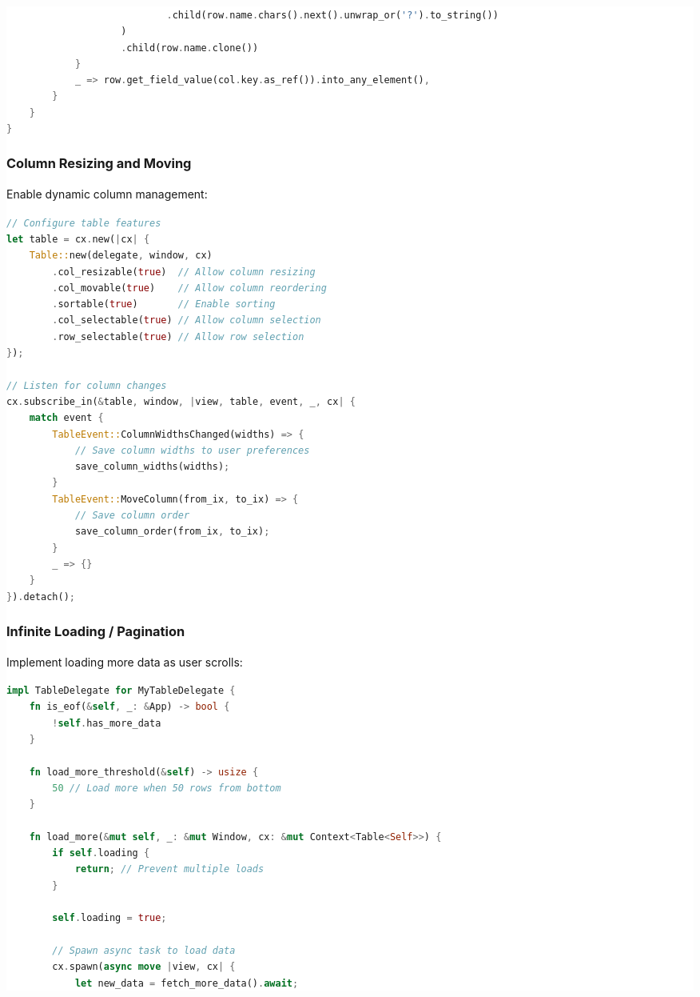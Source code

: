 ```rust
                            .child(row.name.chars().next().unwrap_or('?').to_string())
                    )
                    .child(row.name.clone())
            }
            _ => row.get_field_value(col.key.as_ref()).into_any_element(),
        }
    }
}
```

### Column Resizing and Moving

Enable dynamic column management:

```rust
// Configure table features
let table = cx.new(|cx| {
    Table::new(delegate, window, cx)
        .col_resizable(true)  // Allow column resizing
        .col_movable(true)    // Allow column reordering
        .sortable(true)       // Enable sorting
        .col_selectable(true) // Allow column selection
        .row_selectable(true) // Allow row selection
});

// Listen for column changes
cx.subscribe_in(&table, window, |view, table, event, _, cx| {
    match event {
        TableEvent::ColumnWidthsChanged(widths) => {
            // Save column widths to user preferences
            save_column_widths(widths);
        }
        TableEvent::MoveColumn(from_ix, to_ix) => {
            // Save column order
            save_column_order(from_ix, to_ix);
        }
        _ => {}
    }
}).detach();
```

### Infinite Loading / Pagination

Implement loading more data as user scrolls:

```rust
impl TableDelegate for MyTableDelegate {
    fn is_eof(&self, _: &App) -> bool {
        !self.has_more_data
    }

    fn load_more_threshold(&self) -> usize {
        50 // Load more when 50 rows from bottom
    }

    fn load_more(&mut self, _: &mut Window, cx: &mut Context<Table<Self>>) {
        if self.loading {
            return; // Prevent multiple loads
        }

        self.loading = true;

        // Spawn async task to load data
        cx.spawn(async move |view, cx| {
            let new_data = fetch_more_data().await;
```